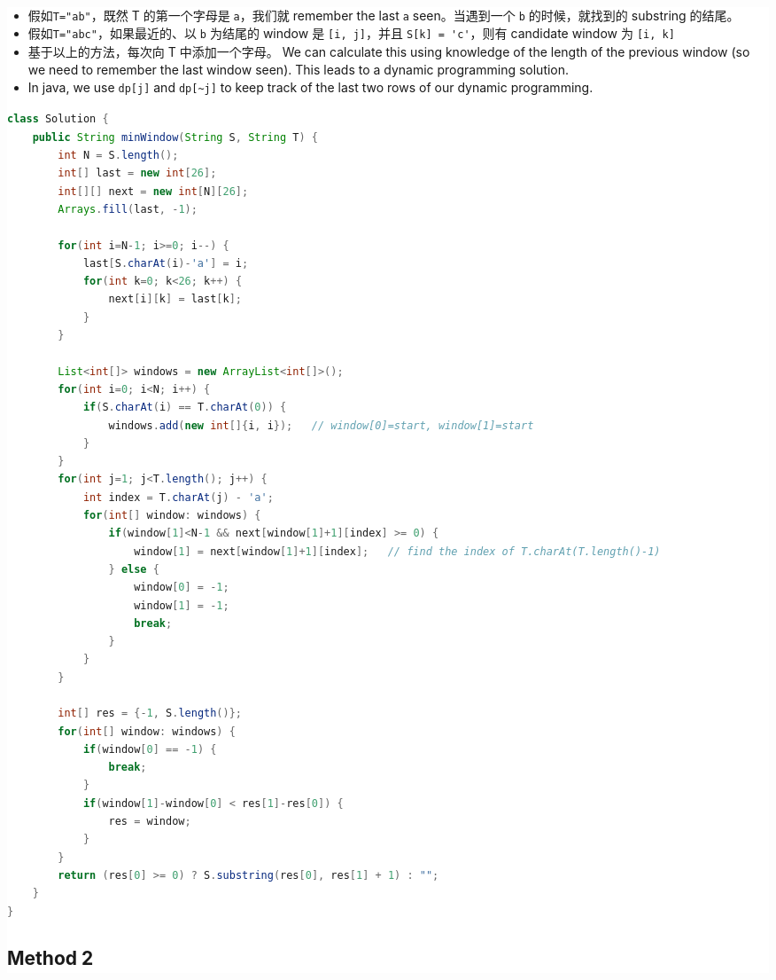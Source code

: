 
* 假如`T="ab"`，既然 T 的第一个字母是 `a`，我们就 remember the last `a` seen。当遇到一个 `b` 的时候，就找到的 substring 的结尾。
* 假如`T="abc"`，如果最近的、以 `b` 为结尾的 window 是 `[i, j]`，并且 `S[k] = 'c'`，则有 candidate window 为 `[i, k]`
* 基于以上的方法，每次向 T 中添加一个字母。 We can calculate this using knowledge of the length of the previous window (so we
need to remember the last window seen). This leads to a dynamic programming solution.
* In java, we use `dp[j]` and `dp[~j]` to keep track of the last two rows of our dynamic programming.
```java
class Solution {
    public String minWindow(String S, String T) {
        int N = S.length();
        int[] last = new int[26];
        int[][] next = new int[N][26];
        Arrays.fill(last, -1);
        
        for(int i=N-1; i>=0; i--) {
            last[S.charAt(i)-'a'] = i;
            for(int k=0; k<26; k++) {
                next[i][k] = last[k];
            }
        }
        
        List<int[]> windows = new ArrayList<int[]>();
        for(int i=0; i<N; i++) {
            if(S.charAt(i) == T.charAt(0)) {
                windows.add(new int[]{i, i});   // window[0]=start, window[1]=start
            }
        }
        for(int j=1; j<T.length(); j++) {
            int index = T.charAt(j) - 'a';
            for(int[] window: windows) {
                if(window[1]<N-1 && next[window[1]+1][index] >= 0) {
                    window[1] = next[window[1]+1][index];   // find the index of T.charAt(T.length()-1)
                } else {
                    window[0] = -1;
                    window[1] = -1;
                    break;
                }
            }
        }
        
        int[] res = {-1, S.length()};
        for(int[] window: windows) {
            if(window[0] == -1) {
                break;
            }
            if(window[1]-window[0] < res[1]-res[0]) {
                res = window;
            }
        }
        return (res[0] >= 0) ? S.substring(res[0], res[1] + 1) : "";
    }
}


```


## Method 2


